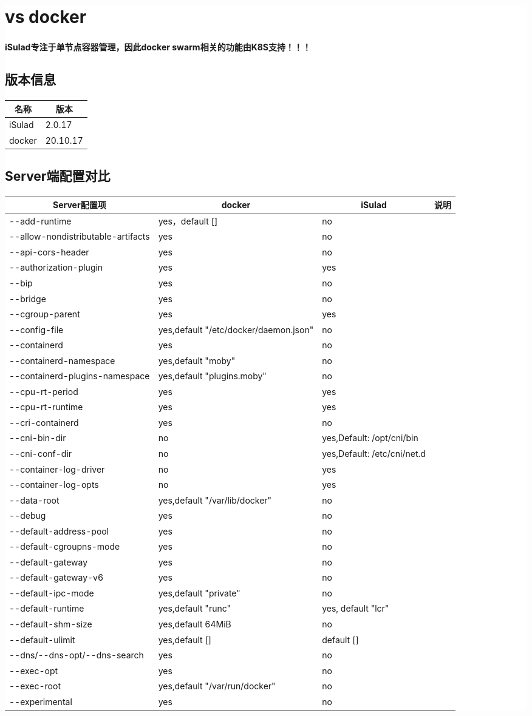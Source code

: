 # vs docker

**iSulad专注于单节点容器管理，因此docker swarm相关的功能由K8S支持！！！**

## 版本信息

| 名称   | 版本     |
| ------ | -------- |
| iSulad | 2.0.17   |
| docker | 20.10.17 |

## Server端配置对比

| Server配置项                       | docker                                                       | iSulad                                                       | 说明 |
| ---------------------------------- | ------------------------------------------------------------ | ------------------------------------------------------------ | ---- |
| --add-runtime                      | yes，default []                                              | no                                                           |      |
| --allow-nondistributable-artifacts | yes                                                          | no                                                           |      |
| --api-cors-header                  | yes                                                          | no                                                           |      |
| --authorization-plugin             | yes                                                          | yes                                                          |      |
| --bip                              | yes                                                          | no                                                           |      |
| --bridge                           | yes                                                          | no                                                           |      |
| --cgroup-parent                    | yes                                                          | yes                                                          |      |
| --config-file                      | yes,default "/etc/docker/daemon.json"                        | no                                                           |      |
| --containerd                       | yes                                                          | no                                                           |      |
| --containerd-namespace             | yes,default "moby"                                           | no                                                           |      |
| --containerd-plugins-namespace     | yes,default "plugins.moby"                                   | no                                                           |      |
| --cpu-rt-period                    | yes                                                          | yes                                                           |      |
| --cpu-rt-runtime                   | yes                                                          | yes                                                           |      |
| --cri-containerd                   | yes                                                          | no                                                           |      |
| --cni-bin-dir                      | no                                                           | yes,Default: /opt/cni/bin                                    |      |
| --cni-conf-dir                     | no                                                           | yes,Default: /etc/cni/net.d                                  |      |
| --container-log-driver             | no                                                           | yes                                                          |      |
| --container-log-opts               | no                                                           | yes                                                          |      |
| --data-root                        | yes,default "/var/lib/docker"                                | no                                                           |      |
| --debug                            | yes                                                          | no                                                           |      |
| --default-address-pool             | yes                                                          | no                                                           |      |
| --default-cgroupns-mode            | yes                                                          | no                                                           |      |
| --default-gateway                  | yes                                                          | no                                                           |      |
| --default-gateway-v6               | yes                                                          | no                                                           |      |
| --default-ipc-mode                 | yes,default "private"                                        | no                                                           |      |
| --default-runtime                  | yes,default "runc"                                           | yes, default "lcr"               |      |
| --default-shm-size                 | yes,default 64MiB                                            | no                                                           |      |
| --default-ulimit                   | yes,default []                                               | default []                                                   |      |
| --dns/--dns-opt/--dns-search       | yes                                                          | no                                                           |      |
| --exec-opt                         | yes                                                          | no                                                           |      |
| --exec-root                        | yes,default "/var/run/docker"                                | no                                                           |      |
| --experimental                     | yes                                                          | no                                                           |      |